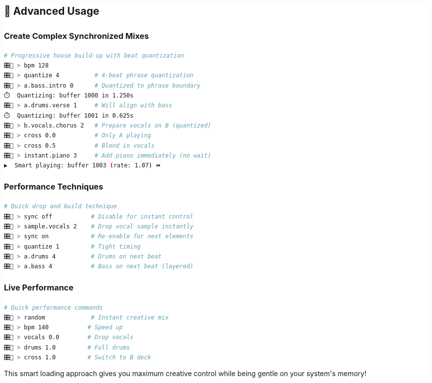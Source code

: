 ## 🚀 Advanced Usage

### Create Complex Synchronized Mixes

```bash
# Progressive house build-up with beat quantization
🎛️🧠 > bpm 128
🎛️🧠 > quantize 4          # 4-beat phrase quantization
🎛️🧠 > a.bass.intro 0      # Quantized to phrase boundary
⏱️  Quantizing: buffer 1000 in 1.250s
🎛️🧠 > a.drums.verse 1     # Will align with bass
⏱️  Quantizing: buffer 1001 in 0.625s
🎛️🧠 > b.vocals.chorus 2   # Prepare vocals on B (quantized)
🎛️🧠 > cross 0.0           # Only A playing
🎛️🧠 > cross 0.5           # Blend in vocals
🎛️🧠 > instant.piano 3     # Add piano immediately (no wait)
▶️  Smart playing: buffer 1003 (rate: 1.07) ⏩
```

### Performance Techniques

```bash
# Quick drop and build technique
🎛️🧠 > sync off           # Disable for instant control
🎛️🧠 > sample.vocals 2    # Drop vocal sample instantly
🎛️🧠 > sync on            # Re-enable for next elements
🎛️🧠 > quantize 1         # Tight timing
🎛️🧠 > a.drums 4          # Drums on next beat
🎛️🧠 > a.bass 4           # Bass on next beat (layered)
```

### Live Performance

```bash
# Quick performance commands
🎛️🧠 > random             # Instant creative mix
🎛️🧠 > bpm 140           # Speed up
🎛️🧠 > vocals 0.0        # Drop vocals
🎛️🧠 > drums 1.0         # Full drums
🎛️🧠 > cross 1.0         # Switch to B deck
```

This smart loading approach gives you maximum creative control while being gentle on your system's memory!